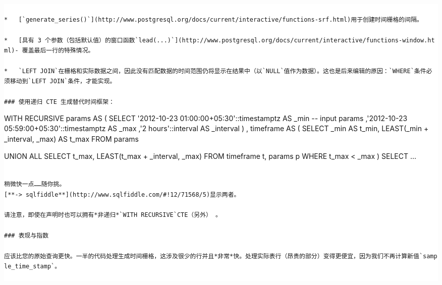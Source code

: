 ```

*   [`generate_series()`](http://www.postgresql.org/docs/current/interactive/functions-srf.html)用于创建时间栅格的间隔。

*   [具有 3 个参数（包括默认值）的窗口函数`lead(...)`](http://www.postgresql.org/docs/current/interactive/functions-window.html)- 覆盖最后一行的特殊情况。

*   `LEFT JOIN`在栅格和实际数据之间，因此没有匹配数据的时间范围仍将显示在结果中（以`NULL`值作为数据）。这也是后来编辑的原因：`WHERE`条件必须移动到`LEFT JOIN`条件，才能实现。

### 使用递归 CTE 生成替代时间框架：

```
WITH RECURSIVE params AS (
   SELECT '2012-10-23 01:00:00+05:30'::timestamptz AS _min  -- input params
         ,'2012-10-23 05:59:00+05:30'::timestamptz AS _max
         ,'2 hours'::interval                      AS _interval
   )
   , timeframe AS (
   SELECT _min AS t_min, LEAST(_min + _interval, _max) AS t_max
   FROM   params

   UNION  ALL
   SELECT t_max, LEAST(t_max + _interval, _max)
   FROM   timeframe t, params p
   WHERE  t_max < _max
   )
SELECT ... 
```

稍微快一点……随你挑。
[**-> sqlfiddle**](http://www.sqlfiddle.com/#!12/71568/5)显示两者。

请注意，即使在声明时也可以拥有*非递归*`WITH RECURSIVE`CTE（另外） 。

### 表现与指数

应该比您的原始查询更快。一半的代码处理生成时间栅格，这涉及很少的行并且*非常*快。处理实际表行（昂贵的部分）变得更便宜，因为我们不再计算新值`sample_time_stamp`。

